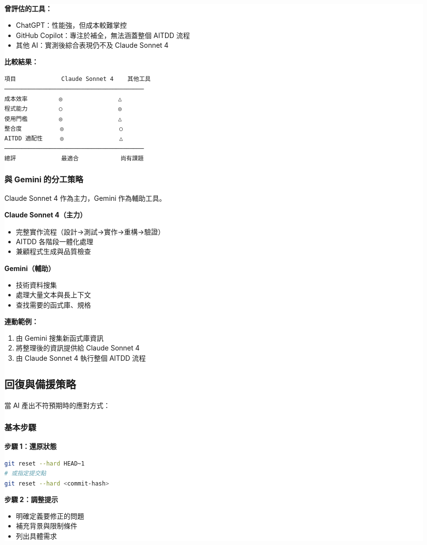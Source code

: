 **曾評估的工具：**
- ChatGPT：性能強，但成本較難掌控
- GitHub Copilot：專注於補全，無法涵蓋整個 AITDD 流程
- 其他 AI：實測後綜合表現仍不及 Claude Sonnet 4

**比較結果：**
```
項目             Claude Sonnet 4    其他工具
────────────────────────────────────────
成本效率         ◎                △
程式能力         ○                ◎
使用門檻         ◎                △
整合度           ◎                ○
AITDD 適配性     ◎                △
────────────────────────────────────────
總評             最適合            尚有課題
```

### 與 Gemini 的分工策略

Claude Sonnet 4 作為主力，Gemini 作為輔助工具。

**Claude Sonnet 4（主力）**
- 完整實作流程（設計→測試→實作→重構→驗證）
- AITDD 各階段一體化處理
- 兼顧程式生成與品質檢查

**Gemini（輔助）**
- 技術資料搜集
- 處理大量文本與長上下文
- 查找需要的函式庫、規格

**連動範例：**
1. 由 Gemini 搜集新函式庫資訊
2. 將整理後的資訊提供給 Claude Sonnet 4
3. 由 Claude Sonnet 4 執行整個 AITDD 流程

## 回復與備援策略

當 AI 產出不符預期時的應對方式：

### 基本步驟

**步驟 1：還原狀態**
```bash
git reset --hard HEAD~1
# 或指定提交點
git reset --hard <commit-hash>
```

**步驟 2：調整提示**
- 明確定義要修正的問題
- 補充背景與限制條件
- 列出具體需求
